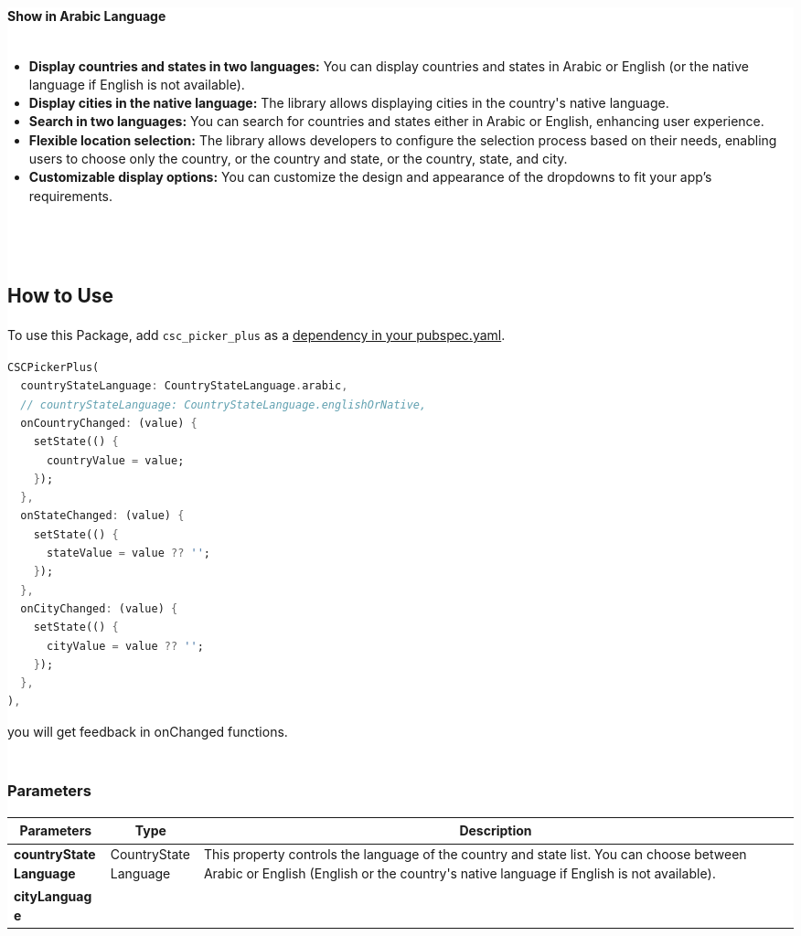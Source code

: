 <b>Show in Arabic Language</b><br><br>

- **Display countries and states in two languages:** You can display countries and states in Arabic or English (or the native language if English is not available).
- **Display cities in the native language:** The library allows displaying cities in the country's native language.
- **Search in two languages:** You can search for countries and states either in Arabic or English, enhancing user experience.
- **Flexible location selection:** The library allows developers to configure the selection process based on their needs, enabling users to choose only the country, or the country and state, or the country, state, and city.
- **Customizable display options:** You can customize the design and appearance of the dropdowns to fit your app’s requirements.
<br>
<br>

## **How to Use**

To use this Package, add `csc_picker_plus` as a [dependency in your pubspec.yaml](https://flutter.io/platform-plugins/).

```dart
CSCPickerPlus(
  countryStateLanguage: CountryStateLanguage.arabic,
  // countryStateLanguage: CountryStateLanguage.englishOrNative,
  onCountryChanged: (value) {
    setState(() {
      countryValue = value;
    });
  },
  onStateChanged: (value) {
    setState(() {
      stateValue = value ?? '';
    });
  },
  onCityChanged: (value) {
    setState(() {
      cityValue = value ?? '';
    });
  },
),
```
you will get feedback in onChanged functions.
<br>
<br>


### **Parameters**
<table>
  <thead>
    <tr>
      <th><b>Parameters</b></th>
      <th><b>Type</b></th>
      <th><b>Description</b></th>
    </tr>
  </thead>
  <tbody>
    <tr>
      <td><b>countryStateLanguage</b></td>
      <td>CountryStateLanguage</td>
      <td>This property controls the language of the country and state list. You can choose between Arabic or English (English or the country's native language if English is not available).</td>
    </tr>
    <tr>
      <td><b>cityLanguage</b></td>